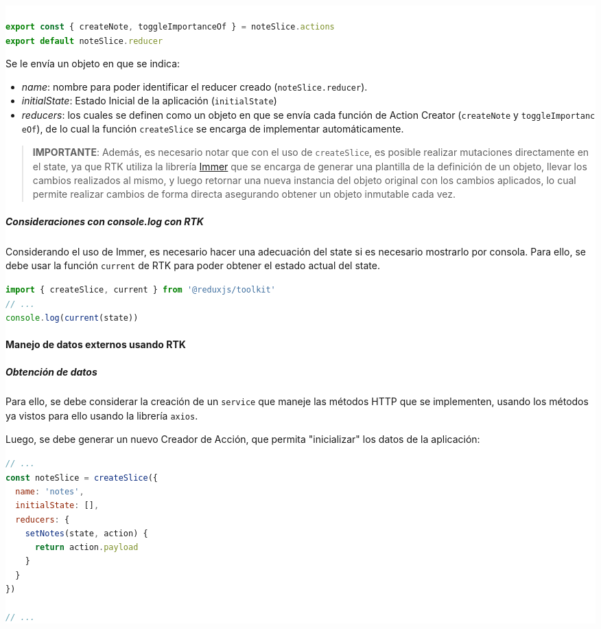 ```js

export const { createNote, toggleImportanceOf } = noteSlice.actions
export default noteSlice.reducer

```

Se le envía un objeto en que se indica:

- *name*: nombre para poder identificar el reducer creado (`noteSlice.reducer`).
- *initialState*: Estado Inicial de la aplicación (`initialState`)
- *reducers*: los cuales se definen como un objeto en que se envía cada función de Action Creator (`createNote` y `toggleImportanceOf`), de lo cual la función `createSlice` se encarga de implementar automáticamente.

> __IMPORTANTE__: Además, es necesario notar que con el uso de `createSlice`, es posible realizar mutaciones directamente en el state, ya que RTK utiliza la librería [Immer](https://immerjs.github.io/immer/) que se encarga de generar una plantilla de la definición de un objeto, llevar los cambios realizados al mismo, y luego retornar una nueva instancia del objeto original con los cambios aplicados, lo cual permite realizar cambios de forma directa asegurando obtener un objeto inmutable cada vez.

##### Consideraciones con console.log con RTK

Considerando el uso de Immer, es necesario hacer una adecuación del state si es necesario mostrarlo por consola. Para ello, se debe usar la función `current` de RTK para poder obtener el estado actual del state.

```js
import { createSlice, current } from '@reduxjs/toolkit'
// ...
console.log(current(state))
```

#### Manejo de datos externos usando RTK

##### Obtención de datos

Para ello, se debe considerar la creación de un `service` que maneje las métodos HTTP que se implementen, usando los métodos ya vistos para ello usando la librería `axios`.

Luego, se debe generar un nuevo Creador de Acción, que permita "inicializar" los datos de la aplicación:

```js
// ...
const noteSlice = createSlice({
  name: 'notes',
  initialState: [],
  reducers: {
    setNotes(state, action) {
      return action.payload
    }
  }
})

// ...
```
